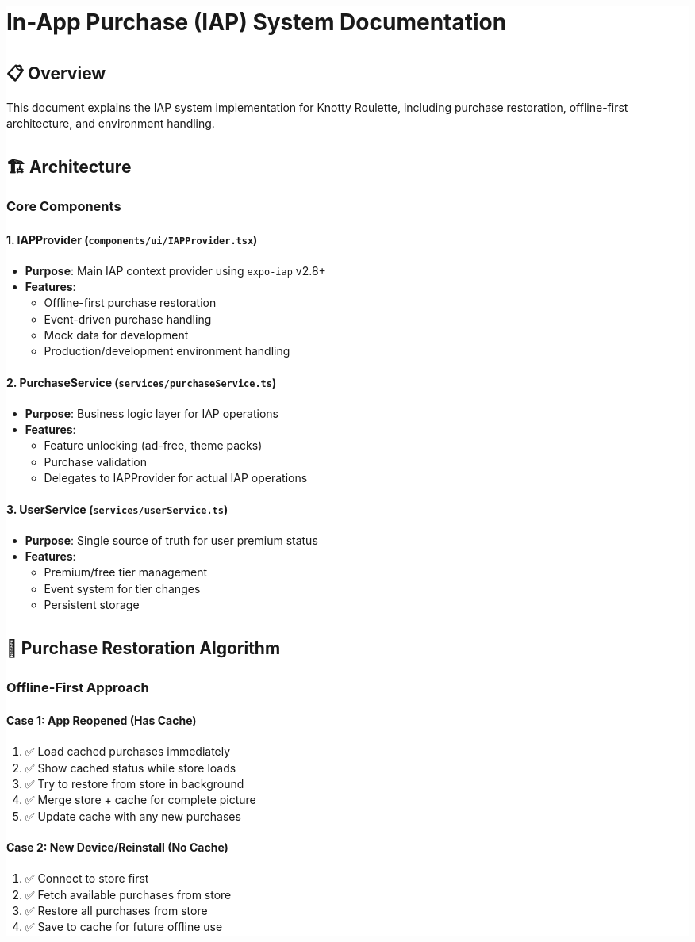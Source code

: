 # In-App Purchase (IAP) System Documentation

## 📋 Overview

This document explains the IAP system implementation for Knotty Roulette, including purchase restoration, offline-first architecture, and environment handling.

## 🏗️ Architecture

### **Core Components**

#### **1. IAPProvider (`components/ui/IAPProvider.tsx`)**
- **Purpose**: Main IAP context provider using `expo-iap` v2.8+
- **Features**: 
  - Offline-first purchase restoration
  - Event-driven purchase handling
  - Mock data for development
  - Production/development environment handling

#### **2. PurchaseService (`services/purchaseService.ts`)**
- **Purpose**: Business logic layer for IAP operations
- **Features**:
  - Feature unlocking (ad-free, theme packs)
  - Purchase validation
  - Delegates to IAPProvider for actual IAP operations

#### **3. UserService (`services/userService.ts`)**
- **Purpose**: Single source of truth for user premium status
- **Features**:
  - Premium/free tier management
  - Event system for tier changes
  - Persistent storage

## 🔄 Purchase Restoration Algorithm

### **Offline-First Approach**

#### **Case 1: App Reopened (Has Cache)**
1. ✅ Load cached purchases immediately
2. ✅ Show cached status while store loads
3. ✅ Try to restore from store in background
4. ✅ Merge store + cache for complete picture
5. ✅ Update cache with any new purchases

#### **Case 2: New Device/Reinstall (No Cache)**
1. ✅ Connect to store first
2. ✅ Fetch available purchases from store
3. ✅ Restore all purchases from store
4. ✅ Save to cache for future offline use
